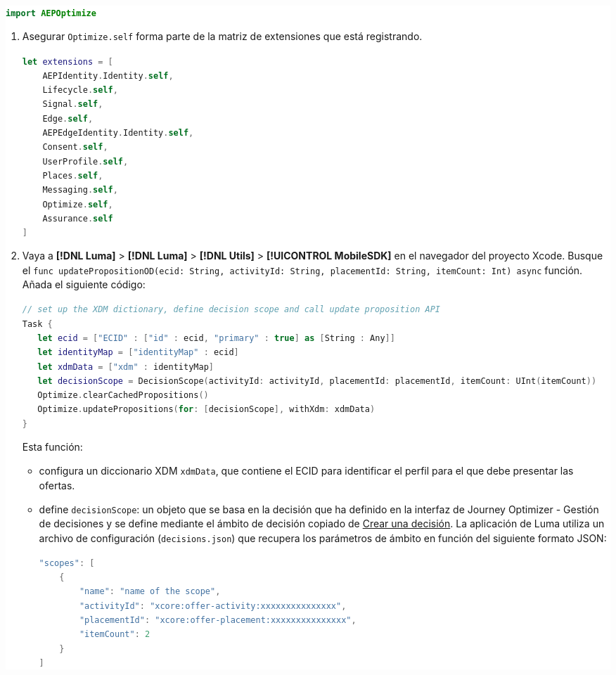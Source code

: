    ```swift
   import AEPOptimize
   ```

1. Asegurar `Optimize.self` forma parte de la matriz de extensiones que está registrando.

   ```swift
   let extensions = [
       AEPIdentity.Identity.self,
       Lifecycle.self,
       Signal.self,
       Edge.self,
       AEPEdgeIdentity.Identity.self,
       Consent.self,
       UserProfile.self,
       Places.self,
       Messaging.self,
       Optimize.self,
       Assurance.self
   ]
   ```

1. Vaya a **[!DNL Luma]** > **[!DNL Luma]** > **[!DNL Utils]** > **[!UICONTROL MobileSDK]** en el navegador del proyecto Xcode. Busque el `func updatePropositionOD(ecid: String, activityId: String, placementId: String, itemCount: Int) async` función. Añada el siguiente código:

   ```swift
   // set up the XDM dictionary, define decision scope and call update proposition API
   Task {  
      let ecid = ["ECID" : ["id" : ecid, "primary" : true] as [String : Any]]
      let identityMap = ["identityMap" : ecid]
      let xdmData = ["xdm" : identityMap]
      let decisionScope = DecisionScope(activityId: activityId, placementId: placementId, itemCount: UInt(itemCount))
      Optimize.clearCachedPropositions()
      Optimize.updatePropositions(for: [decisionScope], withXdm: xdmData)
   }
   ```

   Esta función:

   * configura un diccionario XDM `xdmData`, que contiene el ECID para identificar el perfil para el que debe presentar las ofertas.
   * define `decisionScope`: un objeto que se basa en la decisión que ha definido en la interfaz de Journey Optimizer - Gestión de decisiones y se define mediante el ámbito de decisión copiado de [Crear una decisión](#create-a-decision).  La aplicación de Luma utiliza un archivo de configuración (`decisions.json`) que recupera los parámetros de ámbito en función del siguiente formato JSON:

     ```swift
     "scopes": [
         {
             "name": "name of the scope",
             "activityId": "xcore:offer-activity:xxxxxxxxxxxxxxx",
             "placementId": "xcore:offer-placement:xxxxxxxxxxxxxxx",
             "itemCount": 2
         }
     ]
     ```

